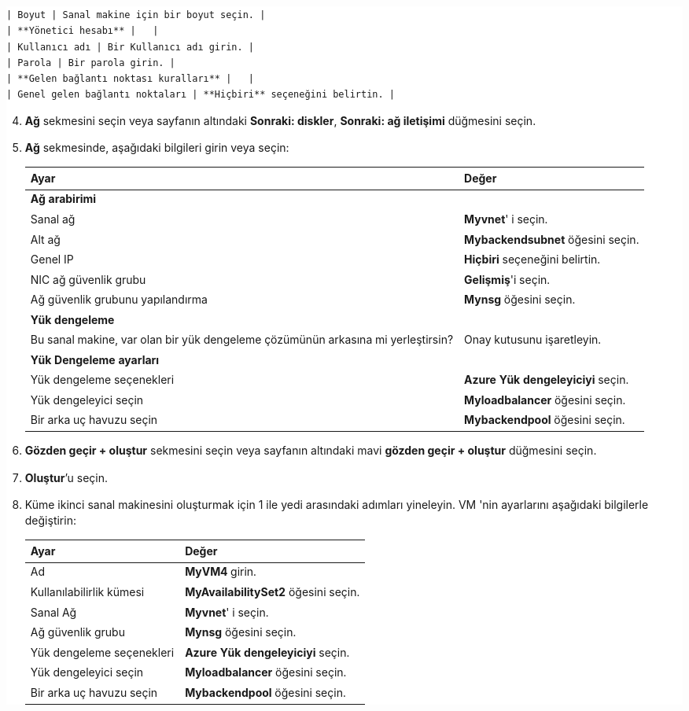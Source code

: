     | Boyut | Sanal makine için bir boyut seçin. |
    | **Yönetici hesabı** |   |
    | Kullanıcı adı | Bir Kullanıcı adı girin. |
    | Parola | Bir parola girin. |
    | **Gelen bağlantı noktası kuralları** |   |
    | Genel gelen bağlantı noktaları | **Hiçbiri** seçeneğini belirtin. |

4. **Ağ** sekmesini seçin veya sayfanın altındaki **Sonraki: diskler**, **Sonraki: ağ iletişimi** düğmesini seçin.

5. **Ağ** sekmesinde, aşağıdaki bilgileri girin veya seçin:

    | Ayar | Değer |
    | ------- | ----- |
    | **Ağ arabirimi** |   |
    | Sanal ağ | **Myvnet**' i seçin. |
    | Alt ağ | **Mybackendsubnet** öğesini seçin. |
    | Genel IP | **Hiçbiri** seçeneğini belirtin. |
    | NIC ağ güvenlik grubu | **Gelişmiş**'i seçin. |
    | Ağ güvenlik grubunu yapılandırma | **Mynsg** öğesini seçin. | 
    | **Yük dengeleme** |   |
    | Bu sanal makine, var olan bir yük dengeleme çözümünün arkasına mi yerleştirsin? | Onay kutusunu işaretleyin. |
    | **Yük Dengeleme ayarları** |   |
    | Yük dengeleme seçenekleri | **Azure Yük dengeleyiciyi** seçin. |
    | Yük dengeleyici seçin | **Myloadbalancer** öğesini seçin. |
    | Bir arka uç havuzu seçin | **Mybackendpool** öğesini seçin. |

6. **Gözden geçir + oluştur** sekmesini seçin veya sayfanın altındaki mavi **gözden geçir + oluştur** düğmesini seçin.

7. **Oluştur**’u seçin.

8. Küme ikinci sanal makinesini oluşturmak için 1 ile yedi arasındaki adımları yineleyin. VM 'nin ayarlarını aşağıdaki bilgilerle değiştirin:

    | Ayar | Değer |
    | ------- | ----- |
    | Ad | **MyVM4** girin. |
    | Kullanılabilirlik kümesi | **MyAvailabilitySet2** öğesini seçin. |
    | Sanal Ağ | **Myvnet**' i seçin. |
    | Ağ güvenlik grubu | **Mynsg** öğesini seçin. |
    | Yük dengeleme seçenekleri | **Azure Yük dengeleyiciyi** seçin. |
    | Yük dengeleyici seçin | **Myloadbalancer** öğesini seçin. |
    | Bir arka uç havuzu seçin | **Mybackendpool** öğesini seçin. |
